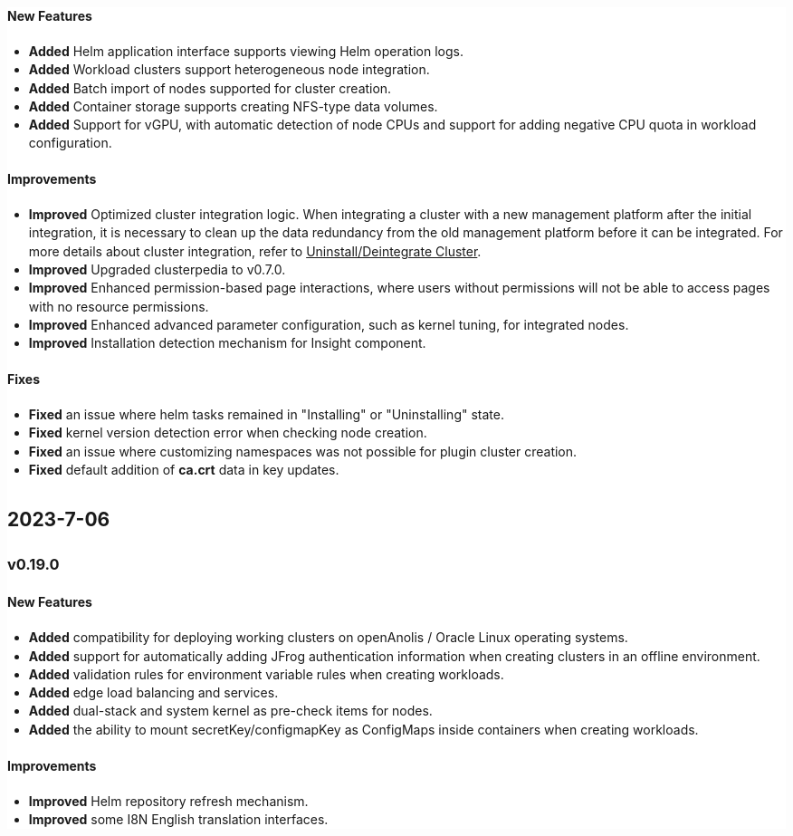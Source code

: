 #### New Features

- **Added** Helm application interface supports viewing Helm operation logs.
- **Added** Workload clusters support heterogeneous node integration.
- **Added** Batch import of nodes supported for cluster creation.
- **Added** Container storage supports creating NFS-type data volumes.
- **Added** Support for vGPU, with automatic detection of node CPUs and support
  for adding negative CPU quota in workload configuration.

#### Improvements

- **Improved** Optimized cluster integration logic. When integrating a cluster with a new management platform
  after the initial integration, it is necessary to clean up the data redundancy from the old management platform
  before it can be integrated. For more details about cluster integration, refer to
  [Uninstall/Deintegrate Cluster](../user-guide/clusters/delete-cluster.md).
- **Improved** Upgraded clusterpedia to v0.7.0.
- **Improved** Enhanced permission-based page interactions, where users without permissions will not
  be able to access pages with no resource permissions.
- **Improved** Enhanced advanced parameter configuration, such as kernel tuning, for integrated nodes.
- **Improved** Installation detection mechanism for Insight component.

#### Fixes

- **Fixed** an issue where helm tasks remained in "Installing" or "Uninstalling" state.
- **Fixed** kernel version detection error when checking node creation.
- **Fixed** an issue where customizing namespaces was not possible for plugin cluster creation.
- **Fixed** default addition of __ca.crt__ data in key updates.

## 2023-7-06

### v0.19.0

#### New Features

- **Added** compatibility for deploying working clusters on openAnolis / Oracle Linux operating systems.
- **Added** support for automatically adding JFrog authentication information when creating clusters in an offline environment.
- **Added** validation rules for environment variable rules when creating workloads.
- **Added** edge load balancing and services.
- **Added** dual-stack and system kernel as pre-check items for nodes.
- **Added** the ability to mount secretKey/configmapKey as ConfigMaps inside containers when creating workloads.

#### Improvements

- **Improved** Helm repository refresh mechanism.
- **Improved** some I8N English translation interfaces.
